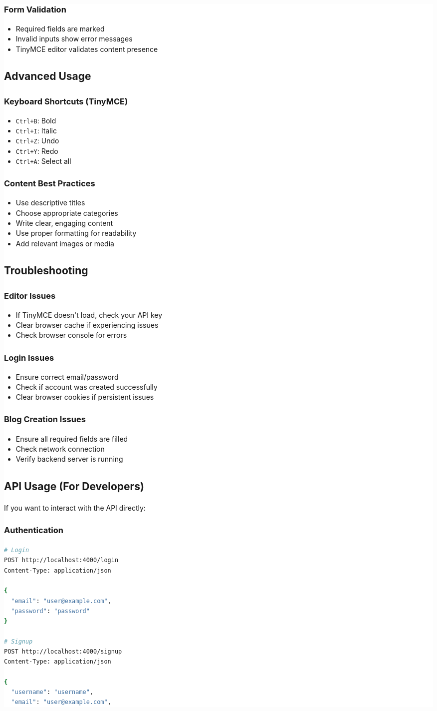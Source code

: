 ### Form Validation
- Required fields are marked
- Invalid inputs show error messages
- TinyMCE editor validates content presence

## Advanced Usage

### Keyboard Shortcuts (TinyMCE)
- `Ctrl+B`: Bold
- `Ctrl+I`: Italic
- `Ctrl+Z`: Undo
- `Ctrl+Y`: Redo
- `Ctrl+A`: Select all

### Content Best Practices
- Use descriptive titles
- Choose appropriate categories
- Write clear, engaging content
- Use proper formatting for readability
- Add relevant images or media

## Troubleshooting

### Editor Issues
- If TinyMCE doesn't load, check your API key
- Clear browser cache if experiencing issues
- Check browser console for errors

### Login Issues
- Ensure correct email/password
- Check if account was created successfully
- Clear browser cookies if persistent issues

### Blog Creation Issues
- Ensure all required fields are filled
- Check network connection
- Verify backend server is running

## API Usage (For Developers)

If you want to interact with the API directly:

### Authentication
```bash
# Login
POST http://localhost:4000/login
Content-Type: application/json

{
  "email": "user@example.com",
  "password": "password"
}

# Signup
POST http://localhost:4000/signup
Content-Type: application/json

{
  "username": "username",
  "email": "user@example.com",
```